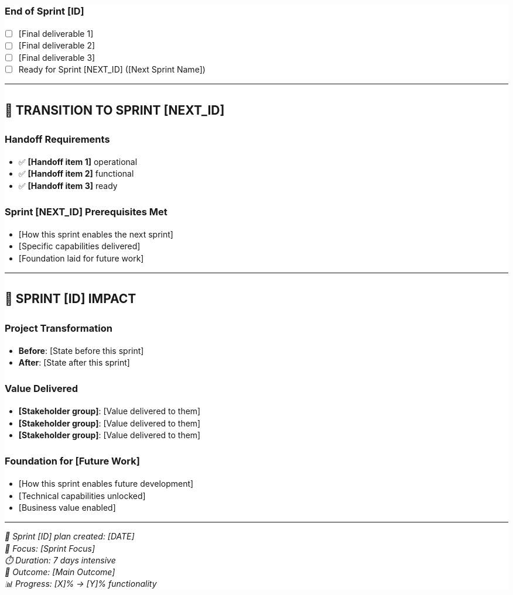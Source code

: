 ### **End of Sprint [ID]**
- [ ] [Final deliverable 1]
- [ ] [Final deliverable 2]
- [ ] [Final deliverable 3]
- [ ] Ready for Sprint [NEXT_ID] ([Next Sprint Name])

---

## 🔄 **TRANSITION TO SPRINT [NEXT_ID]**

### **Handoff Requirements**
- ✅ **[Handoff item 1]** operational
- ✅ **[Handoff item 2]** functional
- ✅ **[Handoff item 3]** ready

### **Sprint [NEXT_ID] Prerequisites Met**
- [How this sprint enables the next sprint]
- [Specific capabilities delivered]
- [Foundation laid for future work]

---

## 🎯 **SPRINT [ID] IMPACT**

### **Project Transformation**
- **Before**: [State before this sprint]
- **After**: [State after this sprint]

### **Value Delivered**
- **[Stakeholder group]**: [Value delivered to them]
- **[Stakeholder group]**: [Value delivered to them]
- **[Stakeholder group]**: [Value delivered to them]

### **Foundation for [Future Work]**
- [How this sprint enables future development]
- [Technical capabilities unlocked]
- [Business value enabled]

---

*📝 Sprint [ID] plan created: [DATE]*  
*🎯 Focus: [Sprint Focus]*  
*⏱️ Duration: 7 days intensive*  
*🚀 Outcome: [Main Outcome]*  
*📊 Progress: [X]% → [Y]% functionality*